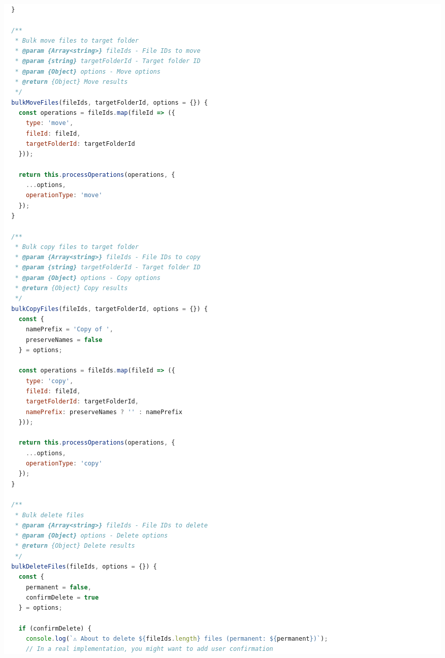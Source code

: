 ```javascript
  }

  /**
   * Bulk move files to target folder
   * @param {Array<string>} fileIds - File IDs to move
   * @param {string} targetFolderId - Target folder ID
   * @param {Object} options - Move options
   * @return {Object} Move results
   */
  bulkMoveFiles(fileIds, targetFolderId, options = {}) {
    const operations = fileIds.map(fileId => ({
      type: 'move',
      fileId: fileId,
      targetFolderId: targetFolderId
    }));

    return this.processOperations(operations, {
      ...options,
      operationType: 'move'
    });
  }

  /**
   * Bulk copy files to target folder
   * @param {Array<string>} fileIds - File IDs to copy
   * @param {string} targetFolderId - Target folder ID
   * @param {Object} options - Copy options
   * @return {Object} Copy results
   */
  bulkCopyFiles(fileIds, targetFolderId, options = {}) {
    const {
      namePrefix = 'Copy of ',
      preserveNames = false
    } = options;

    const operations = fileIds.map(fileId => ({
      type: 'copy',
      fileId: fileId,
      targetFolderId: targetFolderId,
      namePrefix: preserveNames ? '' : namePrefix
    }));

    return this.processOperations(operations, {
      ...options,
      operationType: 'copy'
    });
  }

  /**
   * Bulk delete files
   * @param {Array<string>} fileIds - File IDs to delete
   * @param {Object} options - Delete options
   * @return {Object} Delete results
   */
  bulkDeleteFiles(fileIds, options = {}) {
    const {
      permanent = false,
      confirmDelete = true
    } = options;

    if (confirmDelete) {
      console.log(`⚠️ About to delete ${fileIds.length} files (permanent: ${permanent})`);
      // In a real implementation, you might want to add user confirmation
```